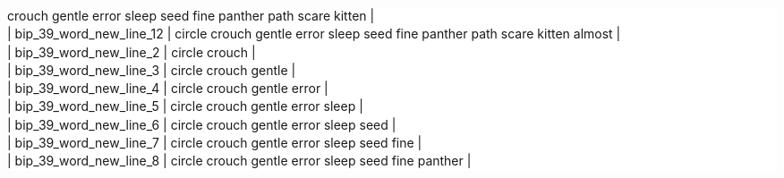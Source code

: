 crouch
gentle
error
sleep
seed
fine
panther
path
scare
kitten |  
| bip_39_word_new_line_12 | circle
crouch
gentle
error
sleep
seed
fine
panther
path
scare
kitten
almost |  
| bip_39_word_new_line_2 | circle
crouch |  
| bip_39_word_new_line_3 | circle
crouch
gentle |  
| bip_39_word_new_line_4 | circle
crouch
gentle
error |  
| bip_39_word_new_line_5 | circle
crouch
gentle
error
sleep |  
| bip_39_word_new_line_6 | circle
crouch
gentle
error
sleep
seed |  
| bip_39_word_new_line_7 | circle
crouch
gentle
error
sleep
seed
fine |  
| bip_39_word_new_line_8 | circle
crouch
gentle
error
sleep
seed
fine
panther |  